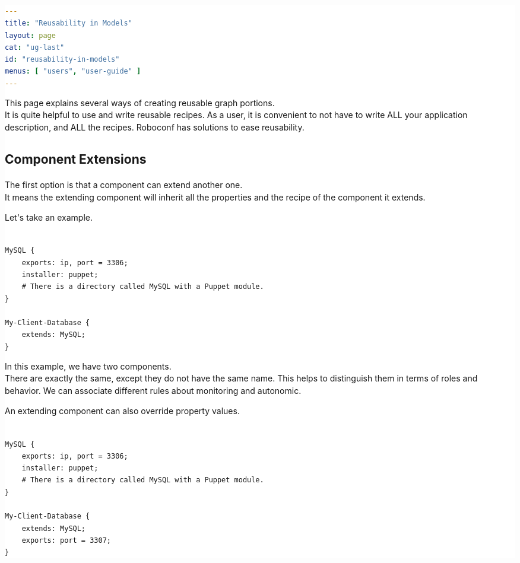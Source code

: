```yaml
---
title: "Reusability in Models"
layout: page
cat: "ug-last"
id: "reusability-in-models"
menus: [ "users", "user-guide" ]
---
```


This page explains several ways of creating reusable graph portions.  
It is quite helpful to use and write reusable recipes.
As a user, it is convenient to not have to write ALL your application description, and ALL
the recipes. Roboconf has solutions to ease reusability.


## Component Extensions

The first option is that a component can extend another one.  
It means the extending component will inherit all the properties and the recipe
of the component it extends.

Let's take an example.

<pre><code class="language-roboconf">
MySQL {
	exports: ip, port = 3306;
	installer: puppet;
	# There is a directory called MySQL with a Puppet module.
}

My-Client-Database {
	extends: MySQL;
}
</code></pre>

In this example, we have two components.  
There are exactly the same, except they do not have the same name. This helps to distinguish
them in terms of roles and behavior. We can associate different rules about monitoring and autonomic.

An extending component can also override property values.

<pre><code class="language-roboconf">
MySQL {
	exports: ip, port = 3306;
	installer: puppet;
	# There is a directory called MySQL with a Puppet module.
}

My-Client-Database {
	extends: MySQL;
	exports: port = 3307;
}
</code></pre>
